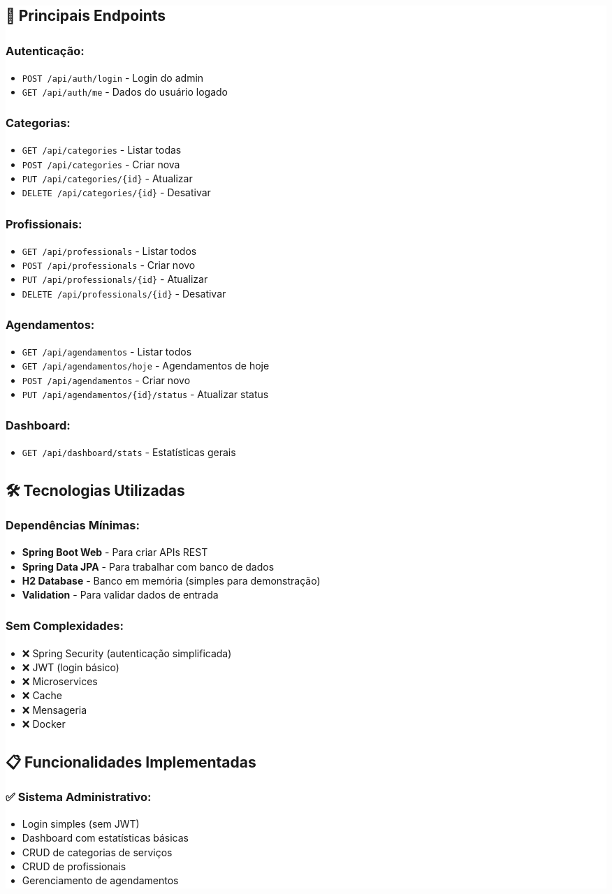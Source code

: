 ## 📡 Principais Endpoints

### Autenticação:
- `POST /api/auth/login` - Login do admin
- `GET /api/auth/me` - Dados do usuário logado

### Categorias:
- `GET /api/categories` - Listar todas
- `POST /api/categories` - Criar nova
- `PUT /api/categories/{id}` - Atualizar
- `DELETE /api/categories/{id}` - Desativar

### Profissionais:
- `GET /api/professionals` - Listar todos
- `POST /api/professionals` - Criar novo
- `PUT /api/professionals/{id}` - Atualizar
- `DELETE /api/professionals/{id}` - Desativar

### Agendamentos:
- `GET /api/agendamentos` - Listar todos
- `GET /api/agendamentos/hoje` - Agendamentos de hoje
- `POST /api/agendamentos` - Criar novo
- `PUT /api/agendamentos/{id}/status` - Atualizar status

### Dashboard:
- `GET /api/dashboard/stats` - Estatísticas gerais

## 🛠️ Tecnologias Utilizadas

### Dependências Mínimas:
- **Spring Boot Web** - Para criar APIs REST
- **Spring Data JPA** - Para trabalhar com banco de dados
- **H2 Database** - Banco em memória (simples para demonstração)
- **Validation** - Para validar dados de entrada

### Sem Complexidades:
- ❌ Spring Security (autenticação simplificada)
- ❌ JWT (login básico)
- ❌ Microservices
- ❌ Cache
- ❌ Mensageria
- ❌ Docker

## 📋 Funcionalidades Implementadas

### ✅ Sistema Administrativo:
- Login simples (sem JWT)
- Dashboard com estatísticas básicas
- CRUD de categorias de serviços
- CRUD de profissionais
- Gerenciamento de agendamentos
